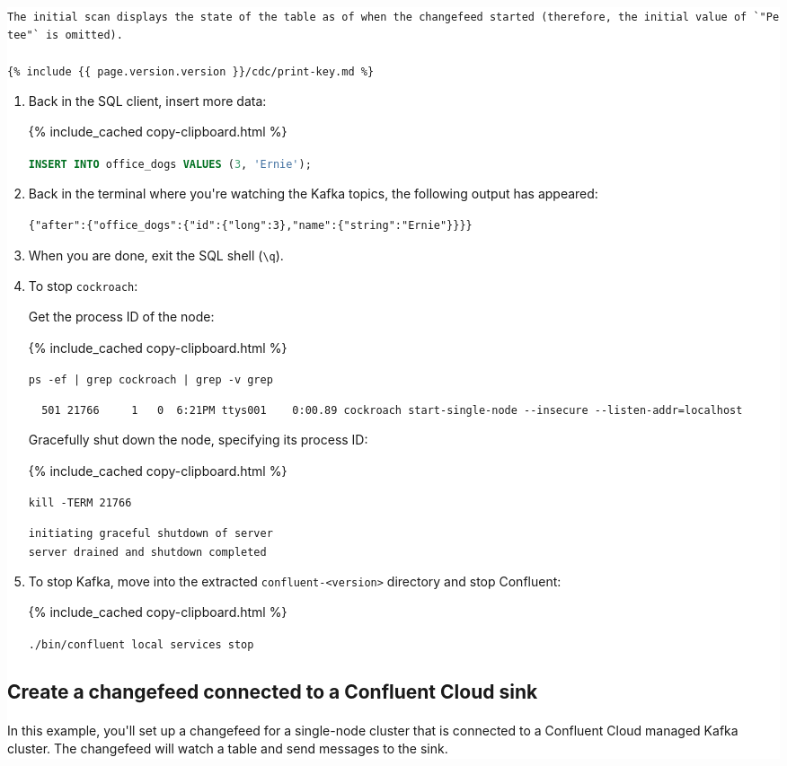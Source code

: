     The initial scan displays the state of the table as of when the changefeed started (therefore, the initial value of `"Petee"` is omitted).

    {% include {{ page.version.version }}/cdc/print-key.md %}

1. Back in the SQL client, insert more data:

    {% include_cached copy-clipboard.html %}
    ~~~ sql
    INSERT INTO office_dogs VALUES (3, 'Ernie');
    ~~~

1. Back in the terminal where you're watching the Kafka topics, the following output has appeared:

    ~~~
    {"after":{"office_dogs":{"id":{"long":3},"name":{"string":"Ernie"}}}}
    ~~~

1. When you are done, exit the SQL shell (`\q`).

1. To stop `cockroach`:

    Get the process ID of the node:

    {% include_cached copy-clipboard.html %}
    ~~~ shell
    ps -ef | grep cockroach | grep -v grep
    ~~~

    ~~~
      501 21766     1   0  6:21PM ttys001    0:00.89 cockroach start-single-node --insecure --listen-addr=localhost
    ~~~

    Gracefully shut down the node, specifying its process ID:

    {% include_cached copy-clipboard.html %}
    ~~~ shell
    kill -TERM 21766
    ~~~

    ~~~
    initiating graceful shutdown of server
    server drained and shutdown completed
    ~~~

1. To stop Kafka, move into the extracted `confluent-<version>` directory and stop Confluent:

    {% include_cached copy-clipboard.html %}
    ~~~ shell
    ./bin/confluent local services stop
    ~~~

## Create a changefeed connected to a Confluent Cloud sink

In this example, you'll set up a changefeed for a single-node cluster that is connected to a Confluent Cloud managed Kafka cluster. The changefeed will watch a table and send messages to the sink.

